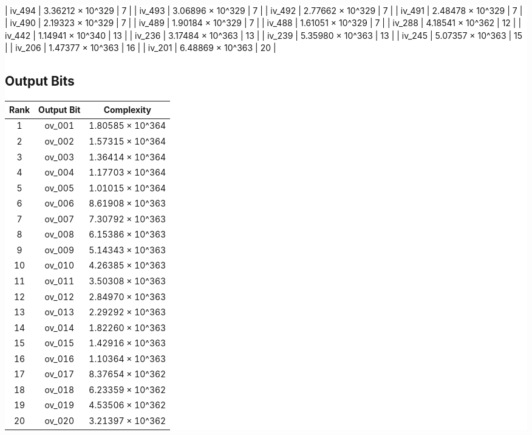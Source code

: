 | iv_494 | 3.36212 × 10^329 | 7 |
| iv_493 | 3.06896 × 10^329 | 7 |
| iv_492 | 2.77662 × 10^329 | 7 |
| iv_491 | 2.48478 × 10^329 | 7 |
| iv_490 | 2.19323 × 10^329 | 7 |
| iv_489 | 1.90184 × 10^329 | 7 |
| iv_488 | 1.61051 × 10^329 | 7 |
| iv_288 | 4.18541 × 10^362 | 12 |
| iv_442 | 1.14941 × 10^340 | 13 |
| iv_236 | 3.17484 × 10^363 | 13 |
| iv_239 | 5.35980 × 10^363 | 13 |
| iv_245 | 5.07357 × 10^363 | 15 |
| iv_206 | 1.47377 × 10^363 | 16 |
| iv_201 | 6.48869 × 10^363 | 20 |

## Output Bits

| Rank | Output Bit | Complexity |
|:----:|:----------:|:----------:|
| 1 | ov_001 | 1.80585 × 10^364 |
| 2 | ov_002 | 1.57315 × 10^364 |
| 3 | ov_003 | 1.36414 × 10^364 |
| 4 | ov_004 | 1.17703 × 10^364 |
| 5 | ov_005 | 1.01015 × 10^364 |
| 6 | ov_006 | 8.61908 × 10^363 |
| 7 | ov_007 | 7.30792 × 10^363 |
| 8 | ov_008 | 6.15386 × 10^363 |
| 9 | ov_009 | 5.14343 × 10^363 |
| 10 | ov_010 | 4.26385 × 10^363 |
| 11 | ov_011 | 3.50308 × 10^363 |
| 12 | ov_012 | 2.84970 × 10^363 |
| 13 | ov_013 | 2.29292 × 10^363 |
| 14 | ov_014 | 1.82260 × 10^363 |
| 15 | ov_015 | 1.42916 × 10^363 |
| 16 | ov_016 | 1.10364 × 10^363 |
| 17 | ov_017 | 8.37654 × 10^362 |
| 18 | ov_018 | 6.23359 × 10^362 |
| 19 | ov_019 | 4.53506 × 10^362 |
| 20 | ov_020 | 3.21397 × 10^362 |